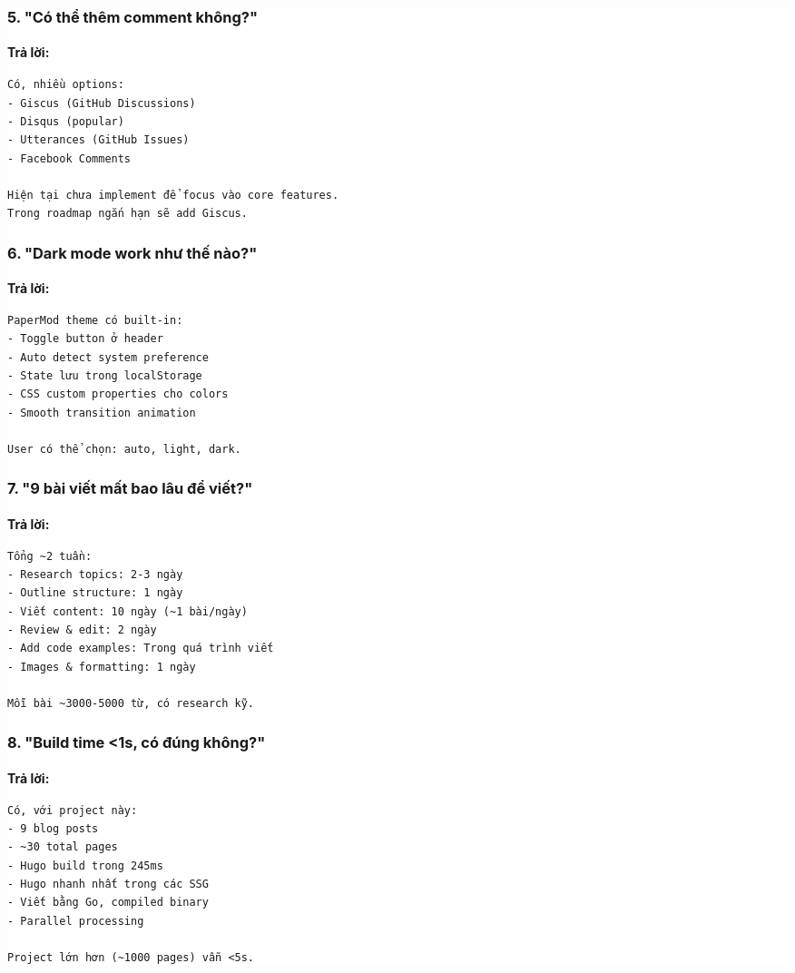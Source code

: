 ### 5. "Có thể thêm comment không?"

**Trả lời:**
```
Có, nhiều options:
- Giscus (GitHub Discussions)
- Disqus (popular)
- Utterances (GitHub Issues)
- Facebook Comments

Hiện tại chưa implement để focus vào core features.
Trong roadmap ngắn hạn sẽ add Giscus.
```

### 6. "Dark mode work như thế nào?"

**Trả lời:**
```
PaperMod theme có built-in:
- Toggle button ở header
- Auto detect system preference
- State lưu trong localStorage
- CSS custom properties cho colors
- Smooth transition animation

User có thể chọn: auto, light, dark.
```

### 7. "9 bài viết mất bao lâu để viết?"

**Trả lời:**
```
Tổng ~2 tuần:
- Research topics: 2-3 ngày
- Outline structure: 1 ngày
- Viết content: 10 ngày (~1 bài/ngày)
- Review & edit: 2 ngày
- Add code examples: Trong quá trình viết
- Images & formatting: 1 ngày

Mỗi bài ~3000-5000 từ, có research kỹ.
```

### 8. "Build time <1s, có đúng không?"

**Trả lời:**
```
Có, với project này:
- 9 blog posts
- ~30 total pages
- Hugo build trong 245ms
- Hugo nhanh nhất trong các SSG
- Viết bằng Go, compiled binary
- Parallel processing

Project lớn hơn (~1000 pages) vẫn <5s.
```
